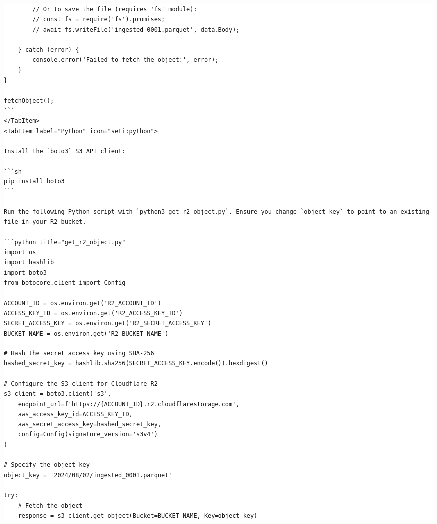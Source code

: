             // Or to save the file (requires 'fs' module):
            // const fs = require('fs').promises;
            // await fs.writeFile('ingested_0001.parquet', data.Body);

        } catch (error) {
            console.error('Failed to fetch the object:', error);
        }
    }

    fetchObject();
    ```
    </TabItem>
    <TabItem label="Python" icon="seti:python">

    Install the `boto3` S3 API client:

    ```sh
    pip install boto3
    ```

    Run the following Python script with `python3 get_r2_object.py`. Ensure you change `object_key` to point to an existing file in your R2 bucket.

    ```python title="get_r2_object.py"
    import os
    import hashlib
    import boto3
    from botocore.client import Config

    ACCOUNT_ID = os.environ.get('R2_ACCOUNT_ID')
    ACCESS_KEY_ID = os.environ.get('R2_ACCESS_KEY_ID')
    SECRET_ACCESS_KEY = os.environ.get('R2_SECRET_ACCESS_KEY')
    BUCKET_NAME = os.environ.get('R2_BUCKET_NAME')

    # Hash the secret access key using SHA-256
    hashed_secret_key = hashlib.sha256(SECRET_ACCESS_KEY.encode()).hexdigest()

    # Configure the S3 client for Cloudflare R2
    s3_client = boto3.client('s3',
        endpoint_url=f'https://{ACCOUNT_ID}.r2.cloudflarestorage.com',
        aws_access_key_id=ACCESS_KEY_ID,
        aws_secret_access_key=hashed_secret_key,
        config=Config(signature_version='s3v4')
    )

    # Specify the object key
    object_key = '2024/08/02/ingested_0001.parquet'

    try:
        # Fetch the object
        response = s3_client.get_object(Bucket=BUCKET_NAME, Key=object_key)
